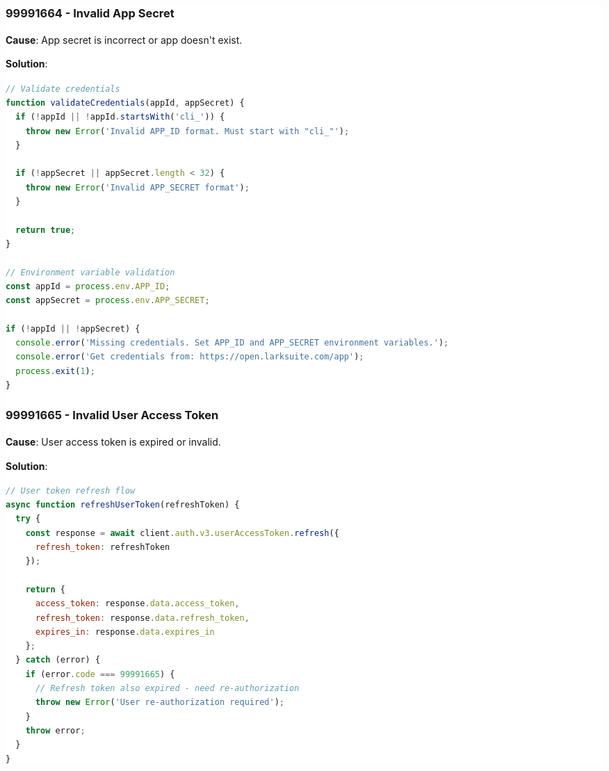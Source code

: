 ### **99991664 - Invalid App Secret**
**Cause**: App secret is incorrect or app doesn't exist.

**Solution**:
```javascript
// Validate credentials
function validateCredentials(appId, appSecret) {
  if (!appId || !appId.startsWith('cli_')) {
    throw new Error('Invalid APP_ID format. Must start with "cli_"');
  }
  
  if (!appSecret || appSecret.length < 32) {
    throw new Error('Invalid APP_SECRET format');
  }
  
  return true;
}

// Environment variable validation
const appId = process.env.APP_ID;
const appSecret = process.env.APP_SECRET;

if (!appId || !appSecret) {
  console.error('Missing credentials. Set APP_ID and APP_SECRET environment variables.');
  console.error('Get credentials from: https://open.larksuite.com/app');
  process.exit(1);
}
```

### **99991665 - Invalid User Access Token**
**Cause**: User access token is expired or invalid.

**Solution**:
```javascript
// User token refresh flow
async function refreshUserToken(refreshToken) {
  try {
    const response = await client.auth.v3.userAccessToken.refresh({
      refresh_token: refreshToken
    });
    
    return {
      access_token: response.data.access_token,
      refresh_token: response.data.refresh_token,
      expires_in: response.data.expires_in
    };
  } catch (error) {
    if (error.code === 99991665) {
      // Refresh token also expired - need re-authorization
      throw new Error('User re-authorization required');
    }
    throw error;
  }
}
```
